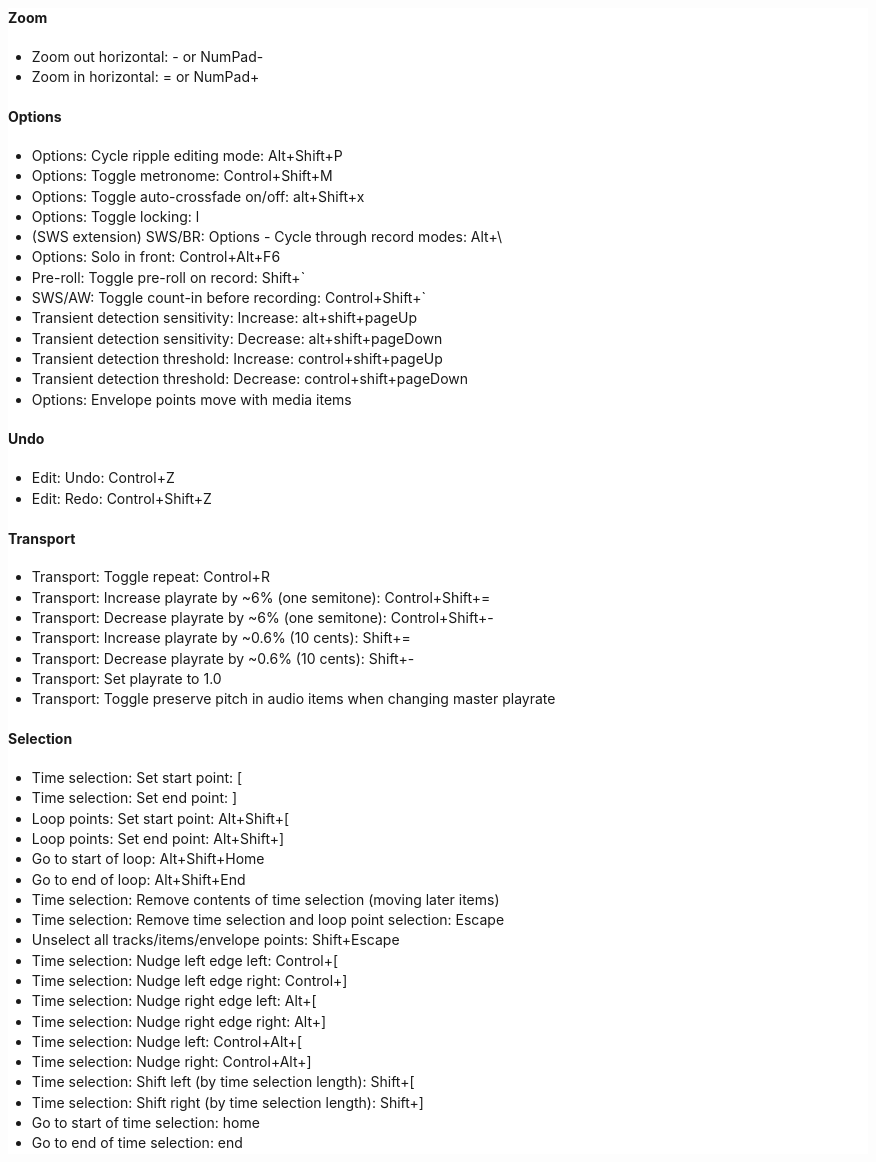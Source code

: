 #### Zoom
- Zoom out horizontal: - or NumPad-
- Zoom in horizontal: = or NumPad+

#### Options
- Options: Cycle ripple editing mode: Alt+Shift+P
- Options: Toggle metronome: Control+Shift+M
- Options: Toggle auto-crossfade on/off: alt+Shift+x
- Options: Toggle locking: l
- (SWS extension) SWS/BR: Options - Cycle through record modes: Alt+\
- Options: Solo in front: Control+Alt+F6
- Pre-roll: Toggle pre-roll on record: Shift+`
- SWS/AW: Toggle count-in before recording: Control+Shift+`
- Transient detection sensitivity: Increase: alt+shift+pageUp
- Transient detection sensitivity: Decrease: alt+shift+pageDown
- Transient detection threshold: Increase: control+shift+pageUp
- Transient detection threshold: Decrease: control+shift+pageDown
- Options: Envelope points move with media items

#### Undo
- Edit: Undo: Control+Z
- Edit: Redo: Control+Shift+Z

#### Transport
- Transport: Toggle repeat: Control+R
- Transport: Increase playrate by ~6% (one semitone): Control+Shift+=
- Transport: Decrease playrate by ~6% (one semitone): Control+Shift+-
- Transport: Increase playrate by ~0.6% (10 cents): Shift+=
- Transport: Decrease playrate by ~0.6% (10 cents): Shift+-
- Transport: Set playrate to 1.0
- Transport: Toggle preserve pitch in audio items when changing master playrate

#### Selection
- Time selection: Set start point: [
- Time selection: Set end point: ]
- Loop points: Set start point: Alt+Shift+[
- Loop points: Set end point: Alt+Shift+]
- Go to start of loop: Alt+Shift+Home
- Go to end of loop: Alt+Shift+End
- Time selection: Remove contents of time selection (moving later items)
- Time selection: Remove time selection and loop point selection: Escape
- Unselect all tracks/items/envelope points: Shift+Escape
- Time selection: Nudge left edge left: Control+[
- Time selection: Nudge left edge right: Control+]
- Time selection: Nudge right edge left: Alt+[
- Time selection: Nudge right edge right: Alt+]
- Time selection: Nudge left: Control+Alt+[
- Time selection: Nudge right: Control+Alt+]
- Time selection: Shift left (by time selection length): Shift+[
- Time selection: Shift right (by time selection length): Shift+]
- Go to start of time selection: home
- Go to end of time selection: end
